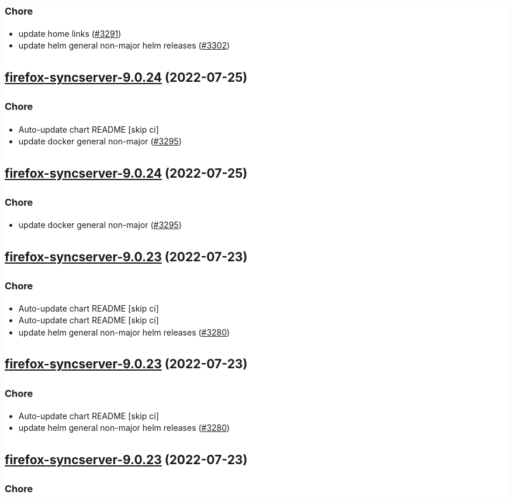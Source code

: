 ### Chore

- update home links ([#3291](https://github.com/truecharts/apps/issues/3291))
- update helm general non-major helm releases ([#3302](https://github.com/truecharts/apps/issues/3302))

## [firefox-syncserver-9.0.24](https://github.com/truecharts/apps/compare/firefox-syncserver-9.0.23...firefox-syncserver-9.0.24) (2022-07-25)

### Chore

- Auto-update chart README [skip ci]
- update docker general non-major ([#3295](https://github.com/truecharts/apps/issues/3295))

## [firefox-syncserver-9.0.24](https://github.com/truecharts/apps/compare/firefox-syncserver-9.0.23...firefox-syncserver-9.0.24) (2022-07-25)

### Chore

- update docker general non-major ([#3295](https://github.com/truecharts/apps/issues/3295))

## [firefox-syncserver-9.0.23](https://github.com/truecharts/apps/compare/firefox-syncserver-9.0.22...firefox-syncserver-9.0.23) (2022-07-23)

### Chore

- Auto-update chart README [skip ci]
- Auto-update chart README [skip ci]
- update helm general non-major helm releases ([#3280](https://github.com/truecharts/apps/issues/3280))

## [firefox-syncserver-9.0.23](https://github.com/truecharts/apps/compare/firefox-syncserver-9.0.22...firefox-syncserver-9.0.23) (2022-07-23)

### Chore

- Auto-update chart README [skip ci]
- update helm general non-major helm releases ([#3280](https://github.com/truecharts/apps/issues/3280))

## [firefox-syncserver-9.0.23](https://github.com/truecharts/apps/compare/firefox-syncserver-9.0.22...firefox-syncserver-9.0.23) (2022-07-23)

### Chore
